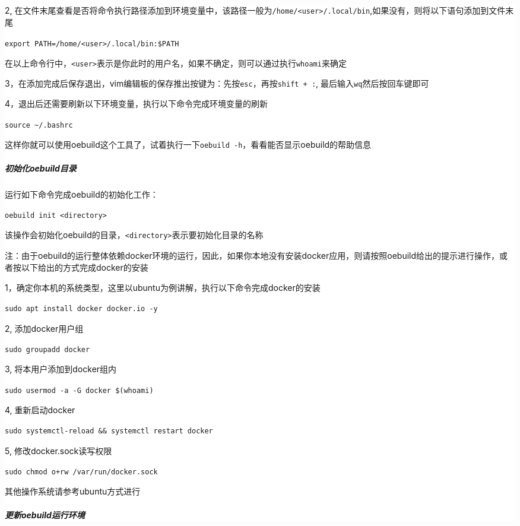2, 在文件末尾查看是否将命令执行路径添加到环境变量中，该路径一般为`/home/<user>/.local/bin`,如果没有，则将以下语句添加到文件末尾

```
export PATH=/home/<user>/.local/bin:$PATH
```

在以上命令行中，`<user>`表示是你此时的用户名，如果不确定，则可以通过执行`whoami`来确定

3，在添加完成后保存退出，vim编辑板的保存推出按键为：先按`esc`，再按`shift + :`, 最后输入`wq`然后按回车键即可

4，退出后还需要刷新以下环境变量，执行以下命令完成环境变量的刷新

```
source ~/.bashrc
```

这样你就可以使用oebuild这个工具了，试着执行一下`oebuild -h`，看看能否显示oebuild的帮助信息

##### 初始化oebuild目录

运行如下命令完成oebuild的初始化工作：

```
oebuild init <directory>
```

该操作会初始化oebuild的目录，`<directory>`表示要初始化目录的名称

注：由于oebuild的运行整体依赖docker环境的运行，因此，如果你本地没有安装docker应用，则请按照oebuild给出的提示进行操作，或者按以下给出的方式完成docker的安装

1，确定你本机的系统类型，这里以ubuntu为例讲解，执行以下命令完成docker的安装

```
sudo apt install docker docker.io -y
```

2, 添加docker用户组

```
sudo groupadd docker
```

3, 将本用户添加到docker组内

```
sudo usermod -a -G docker $(whoami)
```

4, 重新启动docker

```
sudo systemctl-reload && systemctl restart docker 
```

5, 修改docker.sock读写权限

```
sudo chmod o+rw /var/run/docker.sock
```

其他操作系统请参考ubuntu方式进行

##### 更新oebuild运行环境
